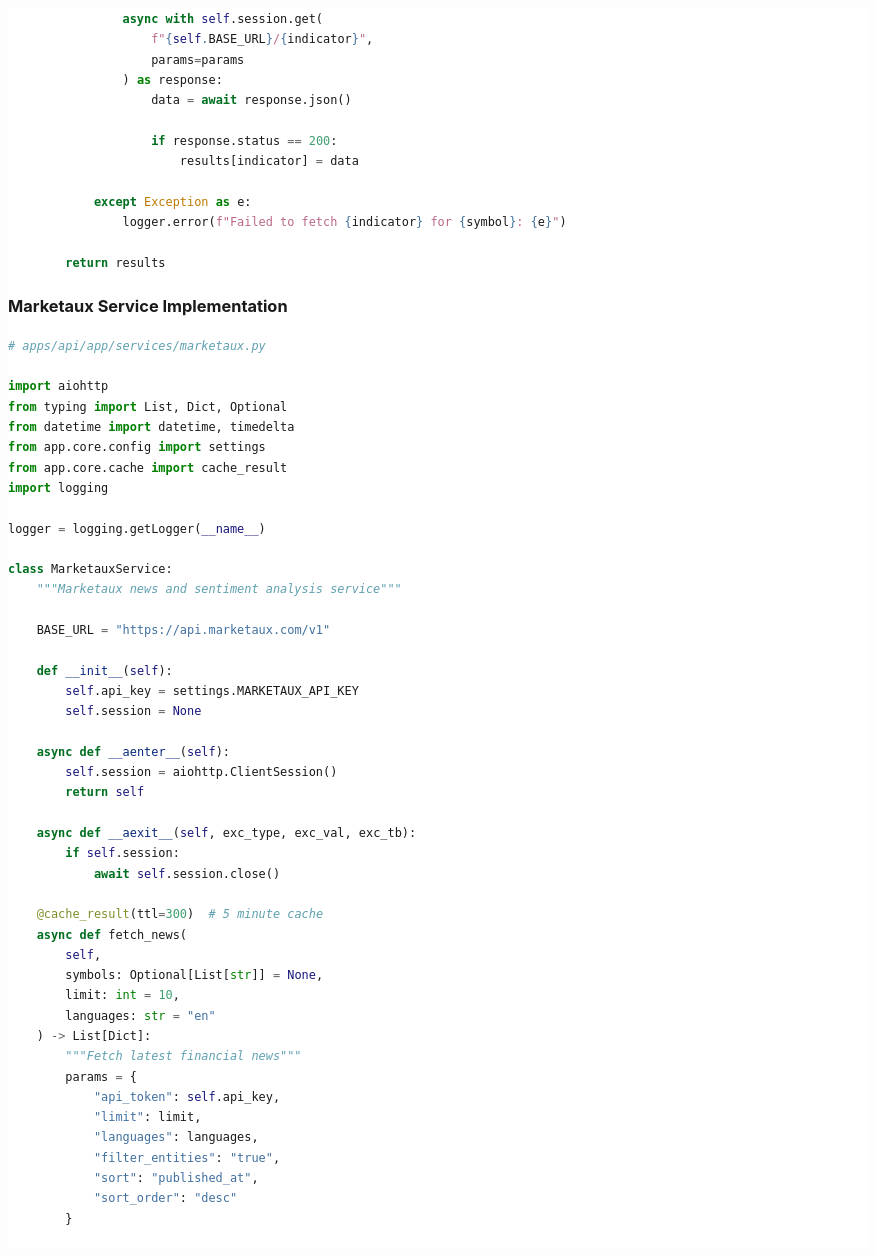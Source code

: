 ```python
                async with self.session.get(
                    f"{self.BASE_URL}/{indicator}",
                    params=params
                ) as response:
                    data = await response.json()
                    
                    if response.status == 200:
                        results[indicator] = data
                        
            except Exception as e:
                logger.error(f"Failed to fetch {indicator} for {symbol}: {e}")
        
        return results
```

### Marketaux Service Implementation

```python
# apps/api/app/services/marketaux.py

import aiohttp
from typing import List, Dict, Optional
from datetime import datetime, timedelta
from app.core.config import settings
from app.core.cache import cache_result
import logging

logger = logging.getLogger(__name__)

class MarketauxService:
    """Marketaux news and sentiment analysis service"""
    
    BASE_URL = "https://api.marketaux.com/v1"
    
    def __init__(self):
        self.api_key = settings.MARKETAUX_API_KEY
        self.session = None
    
    async def __aenter__(self):
        self.session = aiohttp.ClientSession()
        return self
    
    async def __aexit__(self, exc_type, exc_val, exc_tb):
        if self.session:
            await self.session.close()
    
    @cache_result(ttl=300)  # 5 minute cache
    async def fetch_news(
        self,
        symbols: Optional[List[str]] = None,
        limit: int = 10,
        languages: str = "en"
    ) -> List[Dict]:
        """Fetch latest financial news"""
        params = {
            "api_token": self.api_key,
            "limit": limit,
            "languages": languages,
            "filter_entities": "true",
            "sort": "published_at",
            "sort_order": "desc"
        }
        
```